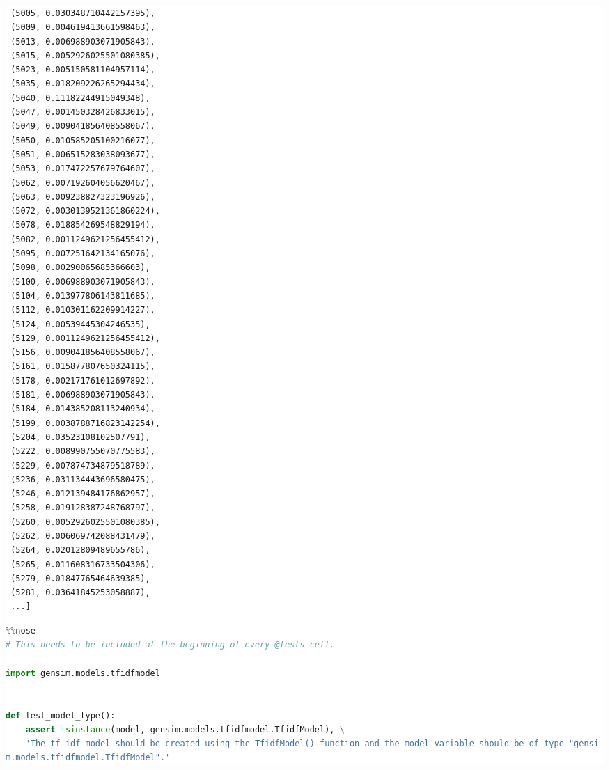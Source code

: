      (5005, 0.030348710442157395),
     (5009, 0.004619413661598463),
     (5013, 0.006988903071905843),
     (5015, 0.0052926025501080385),
     (5023, 0.005150581104957114),
     (5035, 0.018209226265294434),
     (5040, 0.11182244915049348),
     (5047, 0.001450328426833015),
     (5049, 0.009041856408558067),
     (5050, 0.010585205100216077),
     (5051, 0.006515283038093677),
     (5053, 0.017472257679764607),
     (5062, 0.007192604056620467),
     (5063, 0.009238827323196926),
     (5072, 0.0030139521361860224),
     (5078, 0.018854269548829194),
     (5082, 0.0011249621256455412),
     (5095, 0.007251642134165076),
     (5098, 0.00290065685366603),
     (5100, 0.006988903071905843),
     (5104, 0.013977806143811685),
     (5112, 0.010301162209914227),
     (5124, 0.00539445304246535),
     (5129, 0.0011249621256455412),
     (5156, 0.009041856408558067),
     (5161, 0.015877807650324115),
     (5178, 0.002171761012697892),
     (5181, 0.006988903071905843),
     (5184, 0.014385208113240934),
     (5199, 0.0038788716823142254),
     (5204, 0.03523108102507791),
     (5222, 0.008990755070775583),
     (5229, 0.007874734879518789),
     (5236, 0.031134443696580475),
     (5246, 0.012139484176862957),
     (5258, 0.019128387248768797),
     (5260, 0.0052926025501080385),
     (5262, 0.006069742088431479),
     (5264, 0.02012809489655786),
     (5265, 0.011608316733504306),
     (5279, 0.01847765464639385),
     (5281, 0.03641845253058887),
     ...]




```python
%%nose
# This needs to be included at the beginning of every @tests cell.

import gensim.models.tfidfmodel


def test_model_type():
    assert isinstance(model, gensim.models.tfidfmodel.TfidfModel), \
    'The tf-idf model should be created using the TfidfModel() function and the model variable should be of type "gensim.models.tfidfmodel.TfidfModel".'
```
